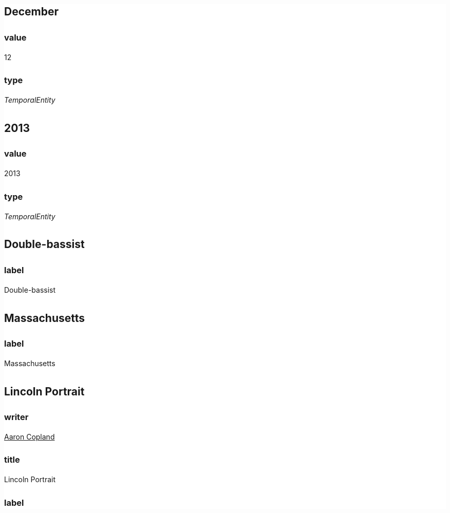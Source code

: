 ## December

### value


12

### type


*TemporalEntity*

## 2013

### value


2013

### type


*TemporalEntity*

## Double-bassist

### label


Double-bassist

## Massachusetts

### label


Massachusetts

## Lincoln Portrait

### writer


[Aaron Copland](#Aaron-Copland)

### title


Lincoln Portrait

### label


